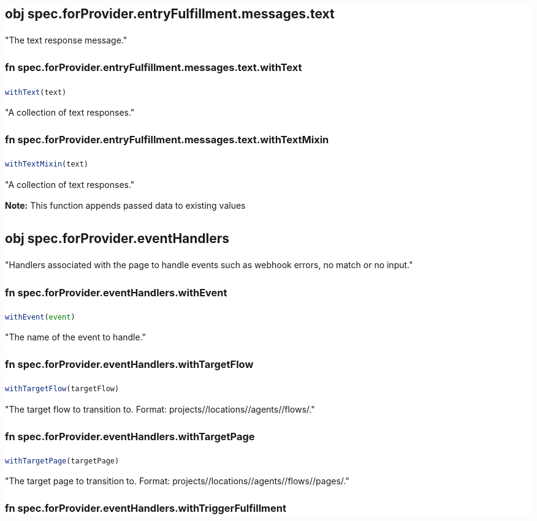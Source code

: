 ## obj spec.forProvider.entryFulfillment.messages.text

"The text response message."

### fn spec.forProvider.entryFulfillment.messages.text.withText

```ts
withText(text)
```

"A collection of text responses."

### fn spec.forProvider.entryFulfillment.messages.text.withTextMixin

```ts
withTextMixin(text)
```

"A collection of text responses."

**Note:** This function appends passed data to existing values

## obj spec.forProvider.eventHandlers

"Handlers associated with the page to handle events such as webhook errors, no match or no input."

### fn spec.forProvider.eventHandlers.withEvent

```ts
withEvent(event)
```

"The name of the event to handle."

### fn spec.forProvider.eventHandlers.withTargetFlow

```ts
withTargetFlow(targetFlow)
```

"The target flow to transition to. Format: projects/<Project ID>/locations/<Location ID>/agents/<Agent ID>/flows/<Flow ID>."

### fn spec.forProvider.eventHandlers.withTargetPage

```ts
withTargetPage(targetPage)
```

"The target page to transition to. Format: projects/<Project ID>/locations/<Location ID>/agents/<Agent ID>/flows/<Flow ID>/pages/<Page ID>."

### fn spec.forProvider.eventHandlers.withTriggerFulfillment
